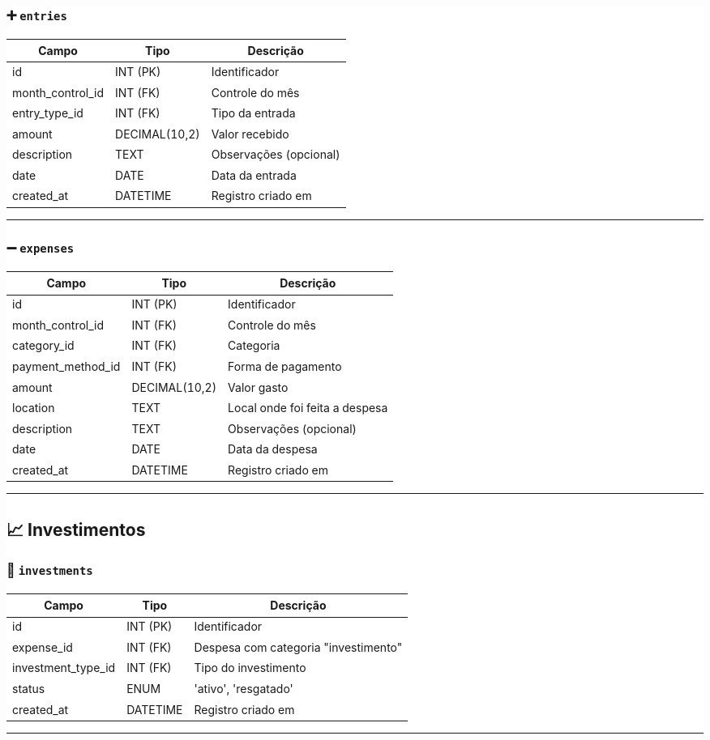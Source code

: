 
### ➕ `entries`

| Campo              | Tipo          | Descrição              |
| ------------------ | ------------- | ---------------------- |
| id                 | INT (PK)      | Identificador          |
| month\_control\_id | INT (FK)      | Controle do mês        |
| entry\_type\_id    | INT (FK)      | Tipo da entrada        |
| amount             | DECIMAL(10,2) | Valor recebido         |
| description        | TEXT          | Observações (opcional) |
| date               | DATE          | Data da entrada        |
| created\_at        | DATETIME      | Registro criado em     |

---

### ➖ `expenses`

| Campo               | Tipo          | Descrição                      |
| ------------------- | ------------- | ------------------------------ |
| id                  | INT (PK)      | Identificador                  |
| month\_control\_id  | INT (FK)      | Controle do mês                |
| category\_id        | INT (FK)      | Categoria                      |
| payment\_method\_id | INT (FK)      | Forma de pagamento             |
| amount              | DECIMAL(10,2) | Valor gasto                    |
| location            | TEXT          | Local onde foi feita a despesa |
| description         | TEXT          | Observações (opcional)         |
| date                | DATE          | Data da despesa                |
| created\_at         | DATETIME      | Registro criado em             |

---

## 📈 Investimentos

### 📁 `investments`

| Campo                | Tipo     | Descrição                            |
| -------------------- | -------- | ------------------------------------ |
| id                   | INT (PK) | Identificador                        |
| expense\_id          | INT (FK) | Despesa com categoria "investimento" |
| investment\_type\_id | INT (FK) | Tipo do investimento                 |
| status               | ENUM     | 'ativo', 'resgatado'                 |
| created\_at          | DATETIME | Registro criado em                   |

---